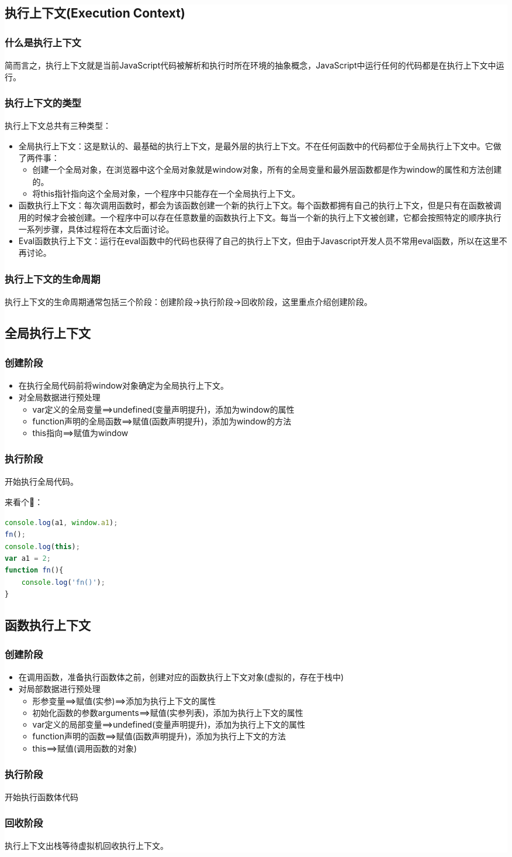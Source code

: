 ## 执行上下文(Execution Context)
### 什么是执行上下文
简而言之，执行上下文就是当前JavaScript代码被解析和执行时所在环境的抽象概念，JavaScript中运行任何的代码都是在执行上下文中运行。

### 执行上下文的类型
执行上下文总共有三种类型：

* 全局执行上下文：这是默认的、最基础的执行上下文，是最外层的执行上下文。不在任何函数中的代码都位于全局执行上下文中。它做了两件事：
  * 创建一个全局对象，在浏览器中这个全局对象就是window对象，所有的全局变量和最外层函数都是作为window的属性和方法创建的。
  * 将this指针指向这个全局对象，一个程序中只能存在一个全局执行上下文。
* 函数执行上下文：每次调用函数时，都会为该函数创建一个新的执行上下文。每个函数都拥有自己的执行上下文，但是只有在函数被调用的时候才会被创建。一个程序中可以存在任意数量的函数执行上下文。每当一个新的执行上下文被创建，它都会按照特定的顺序执行一系列步骤，具体过程将在本文后面讨论。
* Eval函数执行上下文：运行在eval函数中的代码也获得了自己的执行上下文，但由于Javascript开发人员不常用eval函数，所以在这里不再讨论。
### 执行上下文的生命周期
执行上下文的生命周期通常包括三个阶段：创建阶段→执行阶段→回收阶段，这里重点介绍创建阶段。
## 全局执行上下文
### 创建阶段
* 在执行全局代码前将window对象确定为全局执行上下文。
* 对全局数据进行预处理
    * var定义的全局变量==>undefined(变量声明提升)，添加为window的属性
    * function声明的全局函数==>赋值(函数声明提升)，添加为window的方法
    * this指向==>赋值为window
### 执行阶段
开始执行全局代码。

来看个🌰：
```js
console.log(a1, window.a1);
fn();
console.log(this);
var a1 = 2;
function fn(){
    console.log('fn()');
}
```
## 函数执行上下文
### 创建阶段
* 在调用函数，准备执行函数体之前，创建对应的函数执行上下文对象(虚拟的，存在于栈中)
* 对局部数据进行预处理
    * 形参变量==>赋值(实参)==>添加为执行上下文的属性
    * 初始化函数的参数arguments==>赋值(实参列表)，添加为执行上下文的属性
    * var定义的局部变量==>undefined(变量声明提升)，添加为执行上下文的属性
    * function声明的函数==>赋值(函数声明提升)，添加为执行上下文的方法
    * this==>赋值(调用函数的对象)
### 执行阶段
开始执行函数体代码
### 回收阶段
执行上下文出栈等待虚拟机回收执行上下文。

